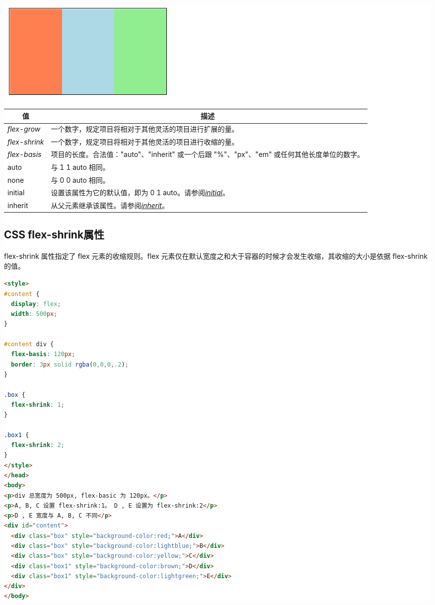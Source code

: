 ![1648709108290.png](image/2022工作日志/1648709108290.png)

| 值              | 描述                                                                                                      |
| --------------- | --------------------------------------------------------------------------------------------------------- |
| *flex-grow*   | 一个数字，规定项目将相对于其他灵活的项目进行扩展的量。                                                    |
| *flex-shrink* | 一个数字，规定项目将相对于其他灵活的项目进行收缩的量。                                                    |
| *flex-basis*  | 项目的长度。合法值："auto"、"inherit" 或一个后跟 "%"、"px"、"em" 或任何其他长度单位的数字。               |
| auto            | 与 1 1 auto 相同。                                                                                        |
| none            | 与 0 0 auto 相同。                                                                                        |
| initial         | 设置该属性为它的默认值，即为 0 1 auto。请参阅[*initial*](https://www.runoob.com/cssref/css-initial.html)。 |
| inherit         | 从父元素继承该属性。请参阅[*inherit*](https://www.runoob.com/cssref/css-inherit.html)。                    |

## CSS flex-shrink属性

flex-shrink 属性指定了 flex 元素的收缩规则。flex 元素仅在默认宽度之和大于容器的时候才会发生收缩，其收缩的大小是依据 flex-shrink 的值。

```html
<style>
#content {
  display: flex;
  width: 500px;
}

#content div {
  flex-basis: 120px;
  border: 3px solid rgba(0,0,0,.2);
}

.box { 
  flex-shrink: 1;
}

.box1 { 
  flex-shrink: 2; 
}
</style>
</head>
<body>
<p>div 总宽度为 500px, flex-basic 为 120px。</p>
<p>A, B, C 设置 flex-shrink:1。 D , E 设置为 flex-shrink:2</p>
<p>D , E 宽度与 A, B, C 不同</p>
<div id="content">
  <div class="box" style="background-color:red;">A</div>
  <div class="box" style="background-color:lightblue;">B</div>
  <div class="box" style="background-color:yellow;">C</div>
  <div class="box1" style="background-color:brown;">D</div>
  <div class="box1" style="background-color:lightgreen;">E</div>
</div>
</body>
```